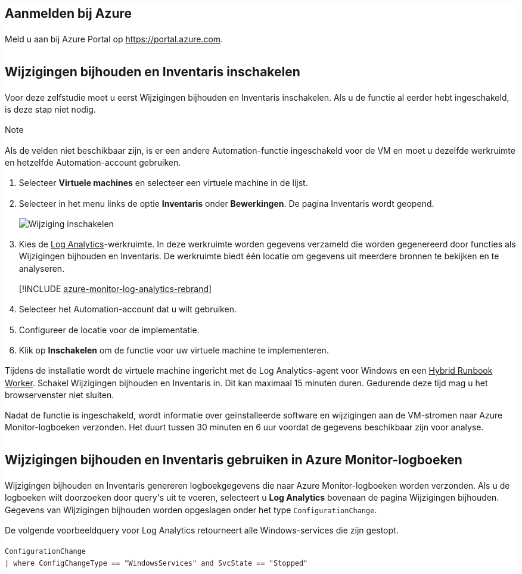 ## <a name="sign-in-to-azure"></a>Aanmelden bij Azure

Meld u aan bij Azure Portal op https://portal.azure.com.

## <a name="enable-change-tracking-and-inventory"></a>Wijzigingen bijhouden en Inventaris inschakelen

Voor deze zelfstudie moet u eerst Wijzigingen bijhouden en Inventaris inschakelen. Als u de functie al eerder hebt ingeschakeld, is deze stap niet nodig.

>[!NOTE]
>Als de velden niet beschikbaar zijn, is er een andere Automation-functie ingeschakeld voor de VM en moet u dezelfde werkruimte en hetzelfde Automation-account gebruiken.

1. Selecteer **Virtuele machines** en selecteer een virtuele machine in de lijst.
2. Selecteer in het menu links de optie **Inventaris** onder **Bewerkingen**. De pagina Inventaris wordt geopend.

    ![Wijziging inschakelen](./media/automation-tutorial-troubleshoot-changes/enableinventory.png)

3. Kies de [Log Analytics](../azure-monitor/log-query/log-query-overview.md)-werkruimte. In deze werkruimte worden gegevens verzameld die worden gegenereerd door functies als Wijzigingen bijhouden en Inventaris. De werkruimte biedt één locatie om gegevens uit meerdere bronnen te bekijken en te analyseren.

    [!INCLUDE [azure-monitor-log-analytics-rebrand](../../includes/azure-monitor-log-analytics-rebrand.md)]

4. Selecteer het Automation-account dat u wilt gebruiken.

5. Configureer de locatie voor de implementatie.

5. Klik op **Inschakelen** om de functie voor uw virtuele machine te implementeren. 

Tijdens de installatie wordt de virtuele machine ingericht met de Log Analytics-agent voor Windows en een [Hybrid Runbook Worker](automation-hybrid-runbook-worker.md). Schakel Wijzigingen bijhouden en Inventaris in. Dit kan maximaal 15 minuten duren. Gedurende deze tijd mag u het browservenster niet sluiten.

Nadat de functie is ingeschakeld, wordt informatie over geïnstalleerde software en wijzigingen aan de VM-stromen naar Azure Monitor-logboeken verzonden.
Het duurt tussen 30 minuten en 6 uur voordat de gegevens beschikbaar zijn voor analyse.

## <a name="use-change-tracking-and-inventory-in-azure-monitor-logs"></a>Wijzigingen bijhouden en Inventaris gebruiken in Azure Monitor-logboeken

Wijzigingen bijhouden en Inventaris genereren logboekgegevens die naar Azure Monitor-logboeken worden verzonden. Als u de logboeken wilt doorzoeken door query's uit te voeren, selecteert u **Log Analytics** bovenaan de pagina Wijzigingen bijhouden. Gegevens van Wijzigingen bijhouden worden opgeslagen onder het type `ConfigurationChange`.

De volgende voorbeeldquery voor Log Analytics retourneert alle Windows-services die zijn gestopt.

```loganalytics
ConfigurationChange
| where ConfigChangeType == "WindowsServices" and SvcState == "Stopped"
```
